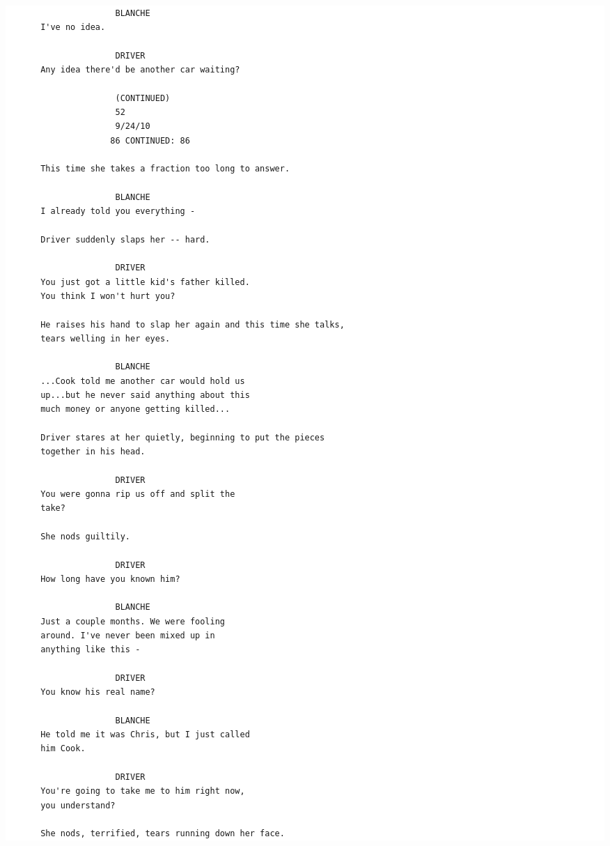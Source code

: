                           BLANCHE
           I've no idea.
                         
                          DRIVER
           Any idea there'd be another car waiting?
                         
                          (CONTINUED)
                          52
                          9/24/10
                         86 CONTINUED: 86
                         
           This time she takes a fraction too long to answer.
                         
                          BLANCHE
           I already told you everything -
                         
           Driver suddenly slaps her -- hard.
                         
                          DRIVER
           You just got a little kid's father killed.
           You think I won't hurt you?
                         
           He raises his hand to slap her again and this time she talks,
           tears welling in her eyes.
                         
                          BLANCHE
           ...Cook told me another car would hold us
           up...but he never said anything about this
           much money or anyone getting killed...
                         
           Driver stares at her quietly, beginning to put the pieces
           together in his head.
                         
                          DRIVER
           You were gonna rip us off and split the
           take?
                         
           She nods guiltily.
                         
                          DRIVER
           How long have you known him?
                         
                          BLANCHE
           Just a couple months. We were fooling
           around. I've never been mixed up in
           anything like this -
                         
                          DRIVER
           You know his real name?
                         
                          BLANCHE
           He told me it was Chris, but I just called
           him Cook.
                         
                          DRIVER
           You're going to take me to him right now,
           you understand?
                         
           She nods, terrified, tears running down her face.
                         
